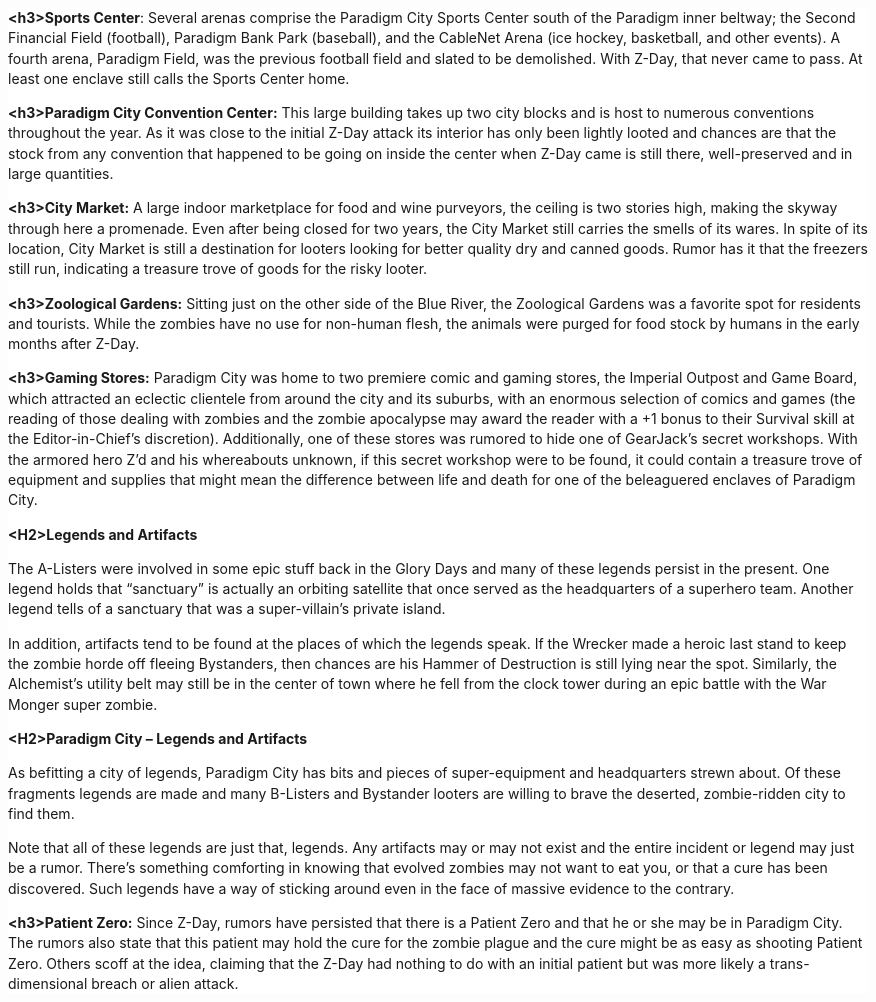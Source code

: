 **\<h3\>Sports Center**: Several arenas comprise the Paradigm City Sports Center south of the Paradigm inner beltway; the Second Financial Field (football), Paradigm Bank Park (baseball), and the CableNet Arena (ice hockey, basketball, and other events). A fourth arena, Paradigm Field, was the previous football field and slated to be demolished. With Z-Day, that never came to pass. At least one enclave still calls the Sports Center home.

**\<h3\>Paradigm City Convention Center:** This large building takes up two city blocks and is host to numerous conventions throughout the year. As it was close to the initial Z-Day attack its interior has only been lightly looted and chances are that the stock from any convention that happened to be going on inside the center when Z-Day came is still there, well-preserved and in large quantities.

**\<h3\>City Market:** A large indoor marketplace for food and wine purveyors, the ceiling is two stories high, making the skyway through here a promenade. Even after being closed for two years, the City Market still carries the smells of its wares. In spite of its location, City Market is still a destination for looters looking for better quality dry and canned goods. Rumor has it that the freezers still run, indicating a treasure trove of goods for the risky looter.

**\<h3\>Zoological Gardens:** Sitting just on the other side of the Blue River, the Zoological Gardens was a favorite spot for residents and tourists. While the zombies have no use for non-human flesh, the animals were purged for food stock by humans in the early months after Z-Day.

**\<h3\>Gaming Stores:** Paradigm City was home to two premiere comic and gaming stores, the Imperial Outpost and Game Board, which attracted an eclectic clientele from around the city and its suburbs, with an enormous selection of comics and games (the reading of those dealing with zombies and the zombie apocalypse may award the reader with a +1 bonus to their Survival skill at the Editor-in-Chief’s discretion). Additionally, one of these stores was rumored to hide one of GearJack’s secret workshops. With the armored hero Z’d and his whereabouts unknown, if this secret workshop were to be found, it could contain a treasure trove of equipment and supplies that might mean the difference between life and death for one of the beleaguered enclaves of Paradigm City.

**\<H2\>Legends and Artifacts**

The A-Listers were involved in some epic stuff back in the Glory Days and many of these legends persist in the present. One legend holds that “sanctuary” is actually an orbiting satellite that once served as the headquarters of a superhero team. Another legend tells of a sanctuary that was a super-villain’s private island.

In addition, artifacts tend to be found at the places of which the legends speak. If the Wrecker made a heroic last stand to keep the zombie horde off fleeing Bystanders, then chances are his Hammer of Destruction is still lying near the spot. Similarly, the Alchemist’s utility belt may still be in the center of town where he fell from the clock tower during an epic battle with the War Monger super zombie.

**\<H2\>Paradigm City – Legends and Artifacts**

As befitting a city of legends, Paradigm City has bits and pieces of super-equipment and headquarters strewn about. Of these fragments legends are made and many B-Listers and Bystander looters are willing to brave the deserted, zombie-ridden city to find them.

Note that all of these legends are just that, legends. Any artifacts may or may not exist and the entire incident or legend may just be a rumor. There’s something comforting in knowing that evolved zombies may not want to eat you, or that a cure has been discovered. Such legends have a way of sticking around even in the face of massive evidence to the contrary.

**\<h3\>Patient Zero:** Since Z-Day, rumors have persisted that there is a Patient Zero and that he or she may be in Paradigm City. The rumors also state that this patient may hold the cure for the zombie plague and the cure might be as easy as shooting Patient Zero. Others scoff at the idea, claiming that the Z-Day had nothing to do with an initial patient but was more likely a trans-dimensional breach or alien attack.
